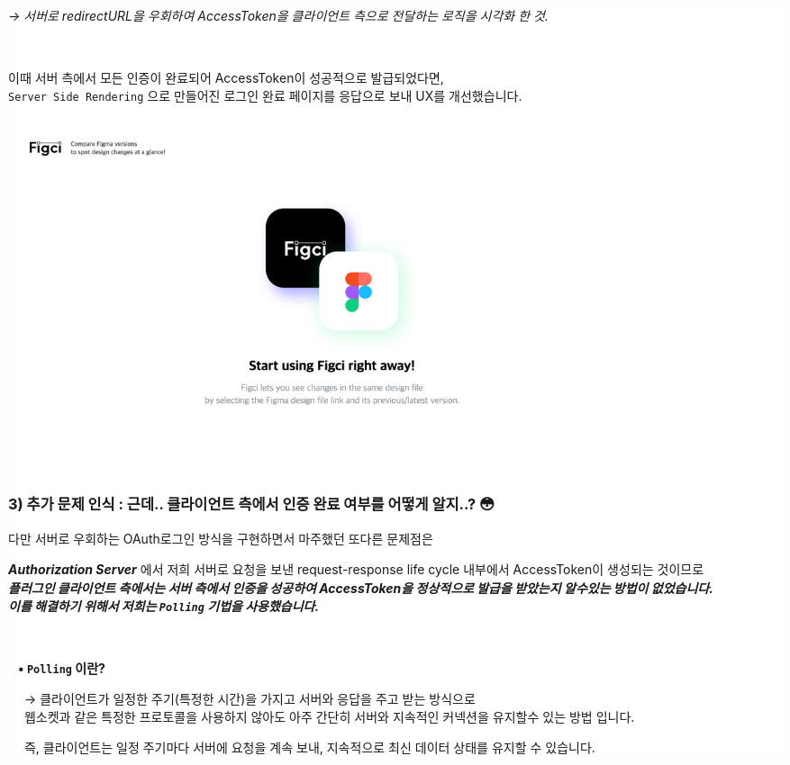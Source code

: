 _→ 서버로 redirectURL을 우회하여 AccessToken을 클라이언트 측으로 전달하는 로직을 시각화 한 것._

<br />

이때 서버 측에서 모든 인증이 완료되어 AccessToken이 성공적으로 발급되었다면,<br />
`Server Side Rendering` 으로 만들어진 로그인 완료 페이지를 응답으로 보내 UX를 개선했습니다.

<img src="src/assets/readme/image_server_side.png" width="720" alt="서버사이드 렌더링 로그인 완료 페이지 이미지" />

<br />

<h3 id="3-추가-문제-인식-근데-클라이언트-측에서-인증-완료-여부를-어떻게-알지">3) 추가 문제 인식 : 근데.. 클라이언트 측에서 인증 완료 여부를 어떻게 알지..? 😳</h3>

다만 서버로 우회하는 OAuth로그인 방식을 구현하면서 마주했던 또다른 문제점은

**_Authorization Server_** 에서 저희 서버로 요청을 보낸 request-response life cycle 내부에서 AccessToken이 생성되는 것이므로<br />
**_플러그인 클라이언트 측에서는 서버 측에서 인증을 성공하여 AccessToken을 정상적으로 발급을 받았는지 알수있는 방법이 없었습니다._**<br />
**_이를 해결하기 위해서 저희는 `Polling` 기법을 사용했습니다._**

<br />

&ensp; **• `Polling` 이란?**

&emsp; → 클라이언트가 일정한 주기(특정한 시간)을 가지고 서버와 응답을 주고 받는 방식으로 <br />
&emsp; 웹소켓과 같은 특정한 프로토콜을 사용하지 않아도 아주 간단히 서버와 지속적인 커넥션을 유지할수 있는 방법 입니다.

&emsp; 즉, 클라이언트는 일정 주기마다 서버에 요청을 계속 보내, 지속적으로 최신 데이터 상태를 유지할 수 있습니다.
